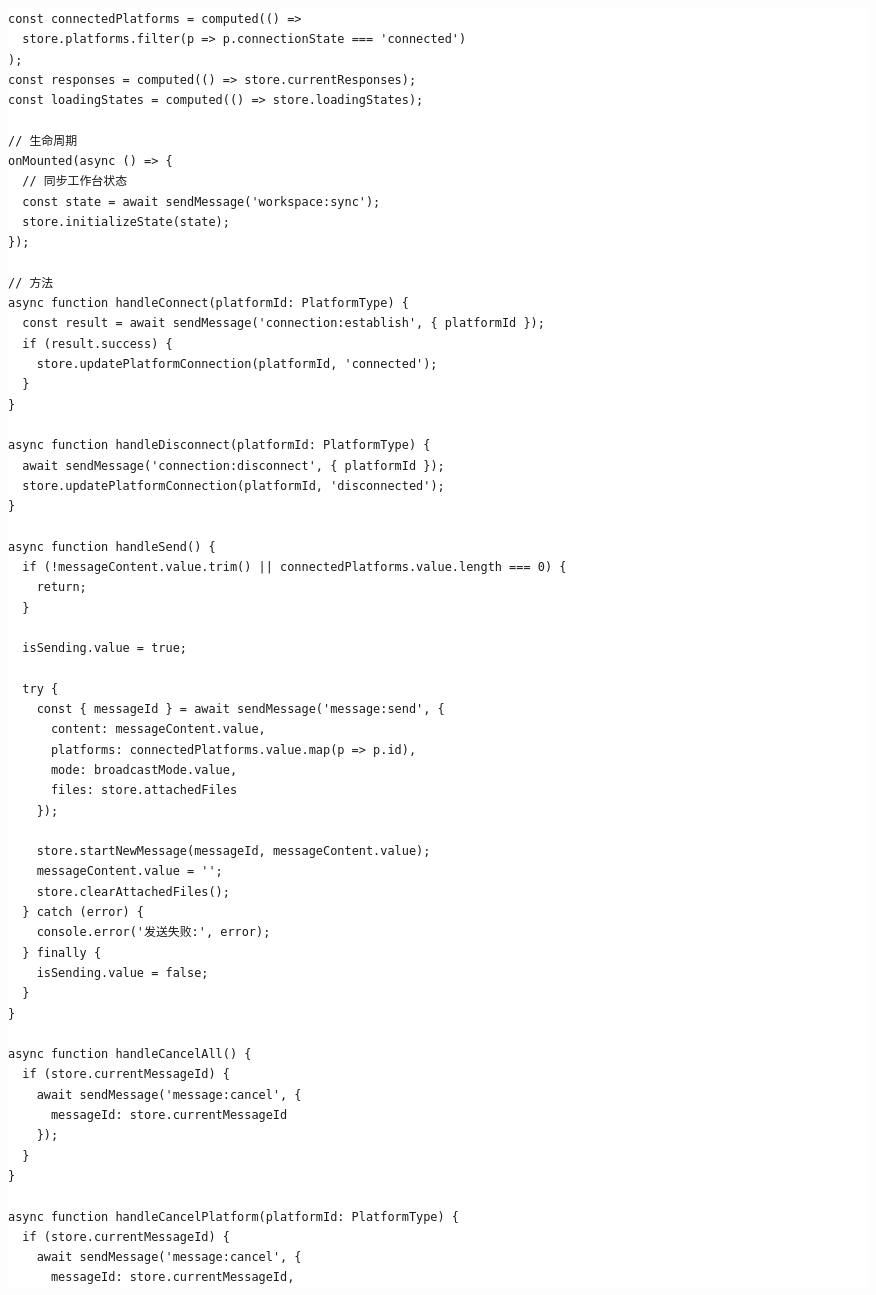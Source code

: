 ```vue
const connectedPlatforms = computed(() =>
  store.platforms.filter(p => p.connectionState === 'connected')
);
const responses = computed(() => store.currentResponses);
const loadingStates = computed(() => store.loadingStates);

// 生命周期
onMounted(async () => {
  // 同步工作台状态
  const state = await sendMessage('workspace:sync');
  store.initializeState(state);
});

// 方法
async function handleConnect(platformId: PlatformType) {
  const result = await sendMessage('connection:establish', { platformId });
  if (result.success) {
    store.updatePlatformConnection(platformId, 'connected');
  }
}

async function handleDisconnect(platformId: PlatformType) {
  await sendMessage('connection:disconnect', { platformId });
  store.updatePlatformConnection(platformId, 'disconnected');
}

async function handleSend() {
  if (!messageContent.value.trim() || connectedPlatforms.value.length === 0) {
    return;
  }

  isSending.value = true;

  try {
    const { messageId } = await sendMessage('message:send', {
      content: messageContent.value,
      platforms: connectedPlatforms.value.map(p => p.id),
      mode: broadcastMode.value,
      files: store.attachedFiles
    });

    store.startNewMessage(messageId, messageContent.value);
    messageContent.value = '';
    store.clearAttachedFiles();
  } catch (error) {
    console.error('发送失败:', error);
  } finally {
    isSending.value = false;
  }
}

async function handleCancelAll() {
  if (store.currentMessageId) {
    await sendMessage('message:cancel', {
      messageId: store.currentMessageId
    });
  }
}

async function handleCancelPlatform(platformId: PlatformType) {
  if (store.currentMessageId) {
    await sendMessage('message:cancel', {
      messageId: store.currentMessageId,
```